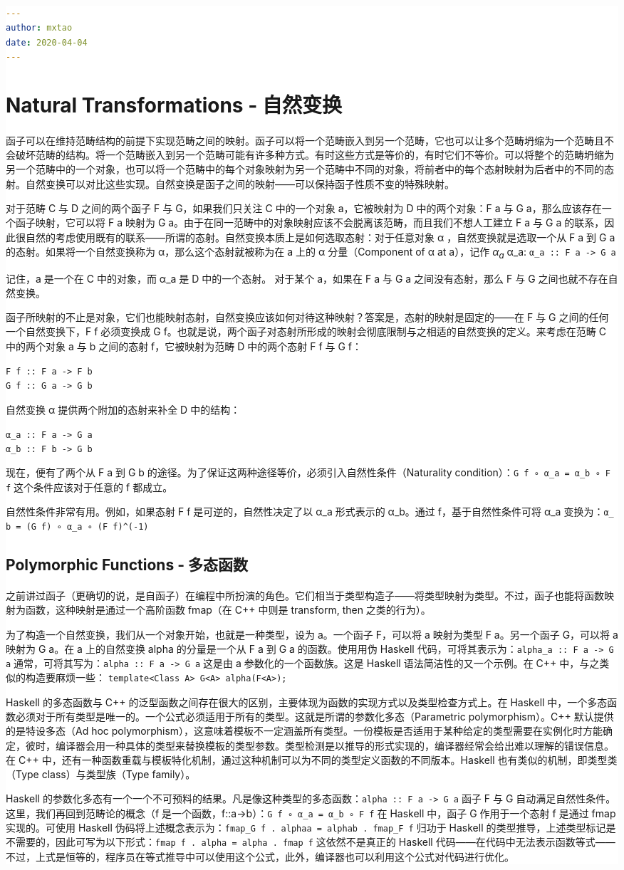 ```yaml
---
author: mxtao
date: 2020-04-04
---
```


# Natural Transformations - 自然变换

函子可以在维持范畴结构的前提下实现范畴之间的映射。函子可以将一个范畴嵌入到另一个范畴，它也可以让多个范畴坍缩为一个范畴且不会破坏范畴的结构。将一个范畴嵌入到另一个范畴可能有许多种方式。有时这些方式是等价的，有时它们不等价。可以将整个的范畴坍缩为另一个范畴中的一个对象，也可以将一个范畴中的每个对象映射为另一个范畴中不同的对象，将前者中的每个态射映射为后者中的不同的态射。自然变换可以对比这些实现。自然变换是函子之间的映射——可以保持函子性质不变的特殊映射。

对于范畴 C 与 D 之间的两个函子 F 与 G，如果我们只关注 C 中的一个对象 a，它被映射为 D 中的两个对象：F a 与 G a，那么应该存在一个函子映射，它可以将 F a 映射为 G a。由于在同一范畴中的对象映射应该不会脱离该范畴，而且我们不想人工建立 F a 与 G a 的联系，因此很自然的考虑使用既有的联系——所谓的态射。自然变换本质上是如何选取态射：对于任意对象 α ，自然变换就是选取一个从 F a 到 G a 的态射。如果将一个自然变换称为 α，那么这个态射就被称为在 a 上的 α 分量（Component of α at a），记作 $\alpha_a$ α_a: `α_a :: F a -> G a`

记住，a 是一个在 C 中的对象，而 α_a 是 D 中的一个态射。 对于某个 a，如果在 F a 与 G a 之间没有态射，那么 F 与 G 之间也就不存在自然变换。

函子所映射的不止是对象，它们也能映射态射，自然变换应该如何对待这种映射？答案是，态射的映射是固定的——在 F 与 G 之间的任何一个自然变换下，F f 必须变换成 G f。也就是说，两个函子对态射所形成的映射会彻底限制与之相适的自然变换的定义。来考虑在范畴 C 中的两个对象 a 与 b 之间的态射 f，它被映射为范畴 D 中的两个态射 F f 与 G f：

```
F f :: F a -> F b
G f :: G a -> G b
```

自然变换 α 提供两个附加的态射来补全 D 中的结构：

```
α_a :: F a -> G a
α_b :: F b -> G b
```

现在，便有了两个从 F a 到 G b 的途径。为了保证这两种途径等价，必须引入自然性条件（Naturality condition）：`G f ∘ α_a = α_b ∘ F f` 这个条件应该对于任意的 f 都成立。

自然性条件非常有用。例如，如果态射 F f 是可逆的，自然性决定了以 α_a 形式表示的 α_b。通过 f，基于自然性条件可将 α_a 变换为：`α_b = (G f) ∘ α_a ∘ (F f)^(-1)`

## Polymorphic Functions - 多态函数

之前讲过函子（更确切的说，是自函子）在编程中所扮演的角色。它们相当于类型构造子——将类型映射为类型。不过，函子也能将函数映射为函数，这种映射是通过一个高阶函数 fmap（在 C++ 中则是 transform, then 之类的行为）。

为了构造一个自然变换，我们从一个对象开始，也就是一种类型，设为 a。一个函子 F，可以将 a 映射为类型 F a。另一个函子 G，可以将 a 映射为 G a。在 a 上的自然变换 alpha 的分量是一个从 F a 到 G a 的函数。使用用伪 Haskell 代码，可将其表示为：`alpha_a :: F a -> G a` 通常，可将其写为：`alpha :: F a -> G a` 这是由 a 参数化的一个函数族。这是 Haskell 语法简洁性的又一个示例。在 C++ 中，与之类似的构造要麻烦一些： `template<Class A> G<A> alpha(F<A>);` 

Haskell 的多态函数与 C++ 的泛型函数之间存在很大的区别，主要体现为函数的实现方式以及类型检查方式上。在 Haskell 中，一个多态函数必须对于所有类型是唯一的。一个公式必须适用于所有的类型。这就是所谓的参数化多态（Parametric polymorphism）。C++ 默认提供的是特设多态（Ad hoc polymorphism），这意味着模板不一定涵盖所有类型。一份模板是否适用于某种给定的类型需要在实例化时方能确定，彼时，编译器会用一种具体的类型来替换模板的类型参数。类型检测是以推导的形式实现的，编译器经常会给出难以理解的错误信息。在 C++ 中，还有一种函数重载与模板特化机制，通过这种机制可以为不同的类型定义函数的不同版本。Haskell 也有类似的机制，即类型类（Type class）与类型族（Type family）。

Haskell 的参数化多态有一个一个不可预料的结果。凡是像这种类型的多态函数：`alpha :: F a -> G a` 函子 F 与 G 自动满足自然性条件。这里，我们再回到范畴论的概念（f 是一个函数，f::a->b）：`G f ∘ α_a = α_b ∘ F f` 在 Haskell 中，函子 G 作用于一个态射 f 是通过 fmap 实现的。可使用 Haskell 伪码将上述概念表示为：`fmap_G f . alphaa = alphab . fmap_F f` 归功于 Haskell 的类型推导，上述类型标记是不需要的，因此可写为以下形式：`fmap f . alpha = alpha . fmap f` 这依然不是真正的 Haskell 代码——在代码中无法表示函数等式——不过，上式是恒等的，程序员在等式推导中可以使用这个公式，此外，编译器也可以利用这个公式对代码进行优化。
